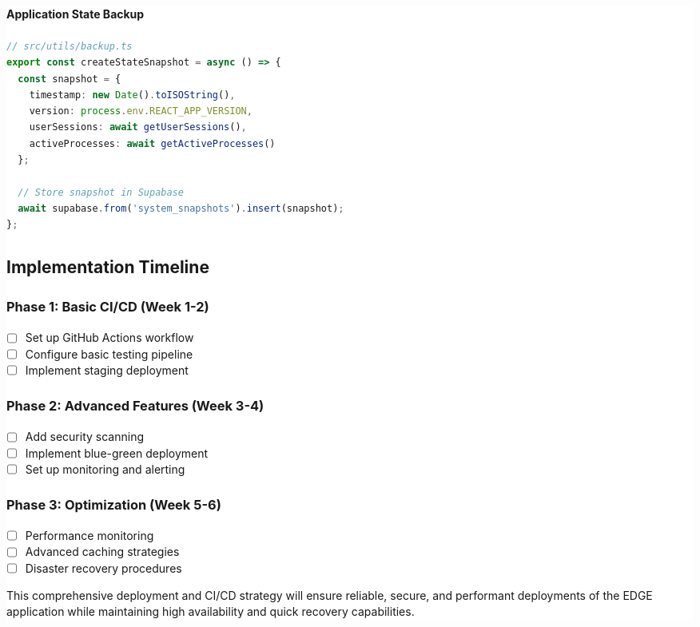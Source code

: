 #### Application State Backup
```typescript
// src/utils/backup.ts
export const createStateSnapshot = async () => {
  const snapshot = {
    timestamp: new Date().toISOString(),
    version: process.env.REACT_APP_VERSION,
    userSessions: await getUserSessions(),
    activeProcesses: await getActiveProcesses()
  };
  
  // Store snapshot in Supabase
  await supabase.from('system_snapshots').insert(snapshot);
};
```

## Implementation Timeline

### Phase 1: Basic CI/CD (Week 1-2)
- [ ] Set up GitHub Actions workflow
- [ ] Configure basic testing pipeline
- [ ] Implement staging deployment

### Phase 2: Advanced Features (Week 3-4)
- [ ] Add security scanning
- [ ] Implement blue-green deployment
- [ ] Set up monitoring and alerting

### Phase 3: Optimization (Week 5-6)
- [ ] Performance monitoring
- [ ] Advanced caching strategies
- [ ] Disaster recovery procedures

This comprehensive deployment and CI/CD strategy will ensure reliable, secure, and performant deployments of the EDGE application while maintaining high availability and quick recovery capabilities.
